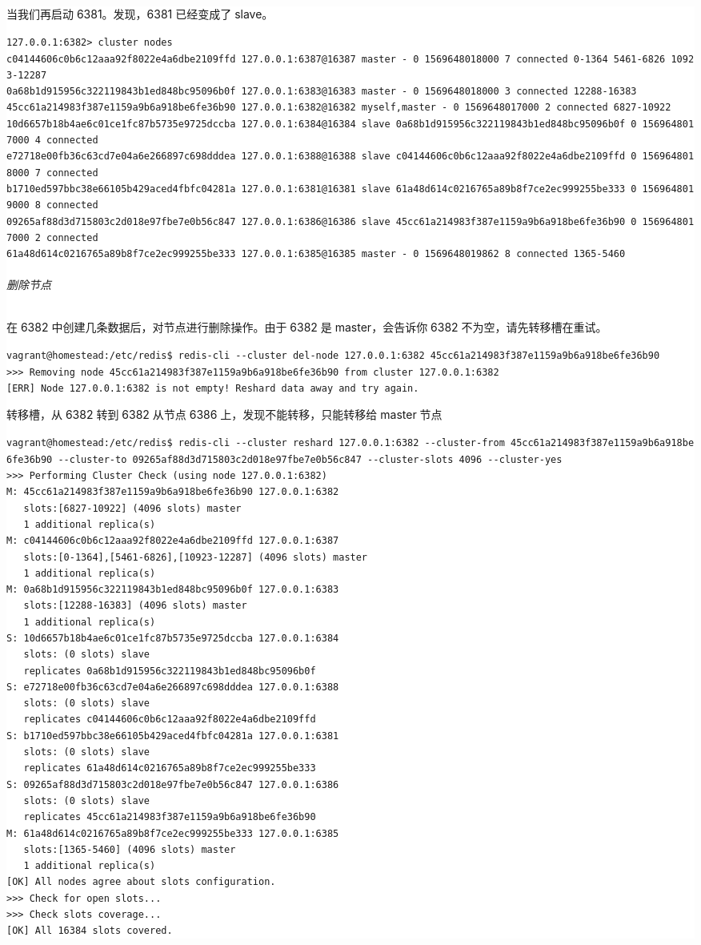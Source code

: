当我们再启动 6381。发现，6381 已经变成了 slave。
```shell
127.0.0.1:6382> cluster nodes
c04144606c0b6c12aaa92f8022e4a6dbe2109ffd 127.0.0.1:6387@16387 master - 0 1569648018000 7 connected 0-1364 5461-6826 10923-12287
0a68b1d915956c322119843b1ed848bc95096b0f 127.0.0.1:6383@16383 master - 0 1569648018000 3 connected 12288-16383
45cc61a214983f387e1159a9b6a918be6fe36b90 127.0.0.1:6382@16382 myself,master - 0 1569648017000 2 connected 6827-10922
10d6657b18b4ae6c01ce1fc87b5735e9725dccba 127.0.0.1:6384@16384 slave 0a68b1d915956c322119843b1ed848bc95096b0f 0 1569648017000 4 connected
e72718e00fb36c63cd7e04a6e266897c698dddea 127.0.0.1:6388@16388 slave c04144606c0b6c12aaa92f8022e4a6dbe2109ffd 0 1569648018000 7 connected
b1710ed597bbc38e66105b429aced4fbfc04281a 127.0.0.1:6381@16381 slave 61a48d614c0216765a89b8f7ce2ec999255be333 0 1569648019000 8 connected
09265af88d3d715803c2d018e97fbe7e0b56c847 127.0.0.1:6386@16386 slave 45cc61a214983f387e1159a9b6a918be6fe36b90 0 1569648017000 2 connected
61a48d614c0216765a89b8f7ce2ec999255be333 127.0.0.1:6385@16385 master - 0 1569648019862 8 connected 1365-5460
```


####
###### 删除节点
在 6382 中创建几条数据后，对节点进行删除操作。由于 6382 是 master，会告诉你 6382 不为空，请先转移槽在重试。
```shell
vagrant@homestead:/etc/redis$ redis-cli --cluster del-node 127.0.0.1:6382 45cc61a214983f387e1159a9b6a918be6fe36b90
>>> Removing node 45cc61a214983f387e1159a9b6a918be6fe36b90 from cluster 127.0.0.1:6382
[ERR] Node 127.0.0.1:6382 is not empty! Reshard data away and try again.
```

转移槽，从 6382 转到 6382 从节点 6386 上，发现不能转移，只能转移给 master 节点
```shell
vagrant@homestead:/etc/redis$ redis-cli --cluster reshard 127.0.0.1:6382 --cluster-from 45cc61a214983f387e1159a9b6a918be6fe36b90 --cluster-to 09265af88d3d715803c2d018e97fbe7e0b56c847 --cluster-slots 4096 --cluster-yes
>>> Performing Cluster Check (using node 127.0.0.1:6382)
M: 45cc61a214983f387e1159a9b6a918be6fe36b90 127.0.0.1:6382
   slots:[6827-10922] (4096 slots) master
   1 additional replica(s)
M: c04144606c0b6c12aaa92f8022e4a6dbe2109ffd 127.0.0.1:6387
   slots:[0-1364],[5461-6826],[10923-12287] (4096 slots) master
   1 additional replica(s)
M: 0a68b1d915956c322119843b1ed848bc95096b0f 127.0.0.1:6383
   slots:[12288-16383] (4096 slots) master
   1 additional replica(s)
S: 10d6657b18b4ae6c01ce1fc87b5735e9725dccba 127.0.0.1:6384
   slots: (0 slots) slave
   replicates 0a68b1d915956c322119843b1ed848bc95096b0f
S: e72718e00fb36c63cd7e04a6e266897c698dddea 127.0.0.1:6388
   slots: (0 slots) slave
   replicates c04144606c0b6c12aaa92f8022e4a6dbe2109ffd
S: b1710ed597bbc38e66105b429aced4fbfc04281a 127.0.0.1:6381
   slots: (0 slots) slave
   replicates 61a48d614c0216765a89b8f7ce2ec999255be333
S: 09265af88d3d715803c2d018e97fbe7e0b56c847 127.0.0.1:6386
   slots: (0 slots) slave
   replicates 45cc61a214983f387e1159a9b6a918be6fe36b90
M: 61a48d614c0216765a89b8f7ce2ec999255be333 127.0.0.1:6385
   slots:[1365-5460] (4096 slots) master
   1 additional replica(s)
[OK] All nodes agree about slots configuration.
>>> Check for open slots...
>>> Check slots coverage...
[OK] All 16384 slots covered.
```